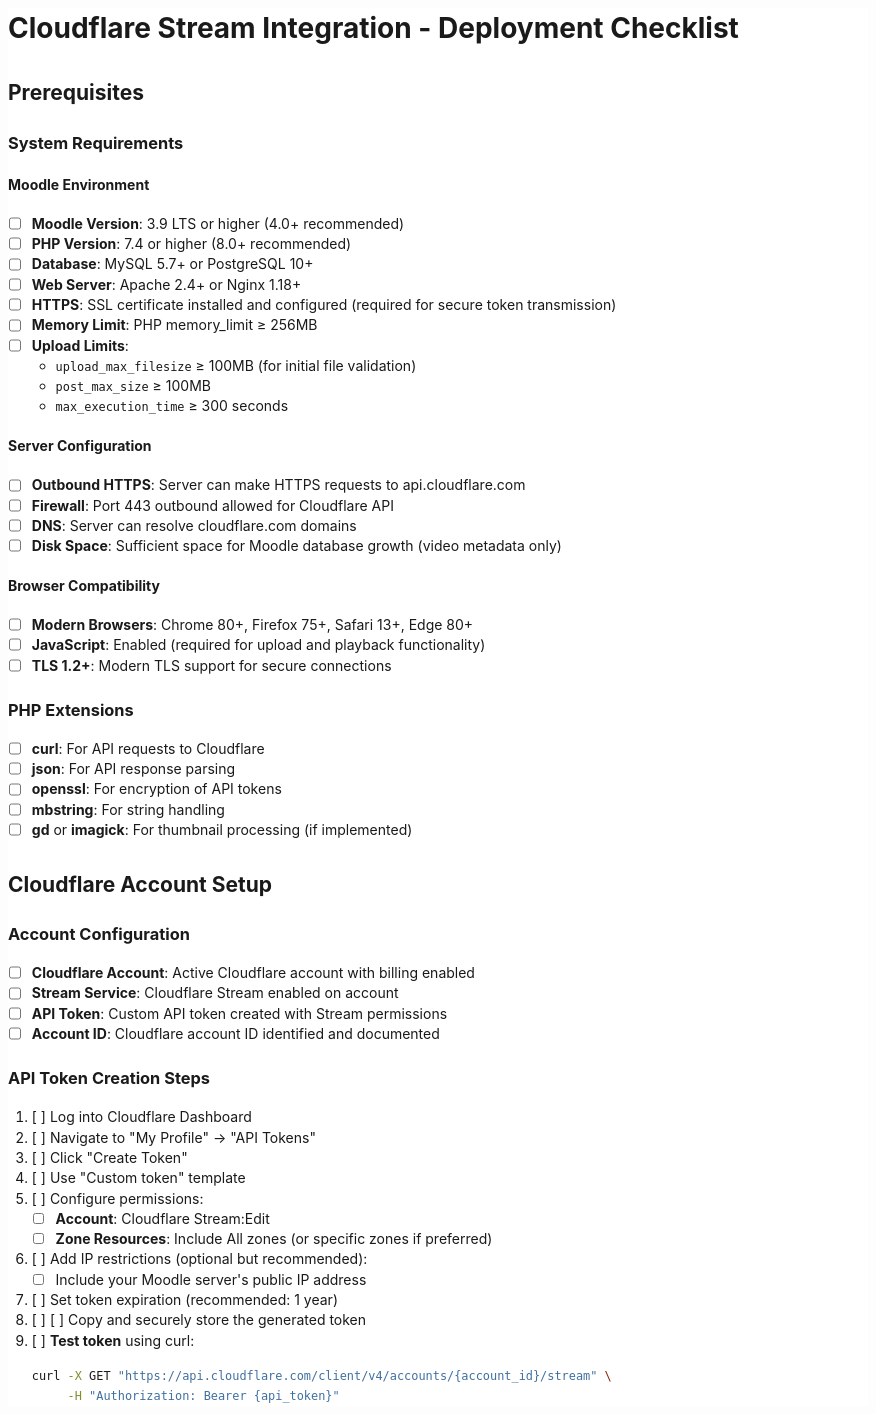 # Cloudflare Stream Integration - Deployment Checklist

## Prerequisites

### System Requirements

#### Moodle Environment
- [ ] **Moodle Version**: 3.9 LTS or higher (4.0+ recommended)
- [ ] **PHP Version**: 7.4 or higher (8.0+ recommended)
- [ ] **Database**: MySQL 5.7+ or PostgreSQL 10+
- [ ] **Web Server**: Apache 2.4+ or Nginx 1.18+
- [ ] **HTTPS**: SSL certificate installed and configured (required for secure token transmission)
- [ ] **Memory Limit**: PHP memory_limit ≥ 256MB
- [ ] **Upload Limits**: 
  - `upload_max_filesize` ≥ 100MB (for initial file validation)
  - `post_max_size` ≥ 100MB
  - `max_execution_time` ≥ 300 seconds

#### Server Configuration
- [ ] **Outbound HTTPS**: Server can make HTTPS requests to api.cloudflare.com
- [ ] **Firewall**: Port 443 outbound allowed for Cloudflare API
- [ ] **DNS**: Server can resolve cloudflare.com domains
- [ ] **Disk Space**: Sufficient space for Moodle database growth (video metadata only)

#### Browser Compatibility
- [ ] **Modern Browsers**: Chrome 80+, Firefox 75+, Safari 13+, Edge 80+
- [ ] **JavaScript**: Enabled (required for upload and playback functionality)
- [ ] **TLS 1.2+**: Modern TLS support for secure connections

### PHP Extensions
- [ ] **curl**: For API requests to Cloudflare
- [ ] **json**: For API response parsing
- [ ] **openssl**: For encryption of API tokens
- [ ] **mbstring**: For string handling
- [ ] **gd** or **imagick**: For thumbnail processing (if implemented)

## Cloudflare Account Setup

### Account Configuration
- [ ] **Cloudflare Account**: Active Cloudflare account with billing enabled
- [ ] **Stream Service**: Cloudflare Stream enabled on account
- [ ] **API Token**: Custom API token created with Stream permissions
- [ ] **Account ID**: Cloudflare account ID identified and documented

### API Token Creation Steps
1. [ ] Log into Cloudflare Dashboard
2. [ ] Navigate to "My Profile" → "API Tokens"
3. [ ] Click "Create Token"
4. [ ] Use "Custom token" template
5. [ ] Configure permissions:
   - [ ] **Account**: Cloudflare Stream:Edit
   - [ ] **Zone Resources**: Include All zones (or specific zones if preferred)
6. [ ] Add IP restrictions (optional but recommended):
   - [ ] Include your Moodle server's public IP address
7. [ ] Set token expiration (recommended: 1 year)
8. [ ] [ ] Copy and securely store the generated token
9. [ ] **Test token** using curl:
   ```bash
   curl -X GET "https://api.cloudflare.com/client/v4/accounts/{account_id}/stream" \
        -H "Authorization: Bearer {api_token}"
   ```